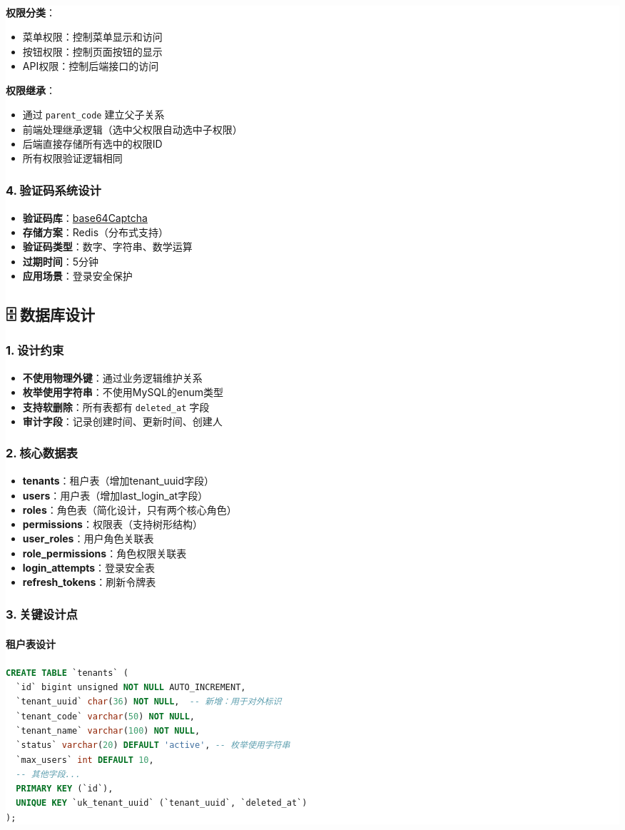 **权限分类**：
- 菜单权限：控制菜单显示和访问
- 按钮权限：控制页面按钮的显示  
- API权限：控制后端接口的访问

**权限继承**：
- 通过 `parent_code` 建立父子关系
- 前端处理继承逻辑（选中父权限自动选中子权限）
- 后端直接存储所有选中的权限ID
- 所有权限验证逻辑相同

### 4. 验证码系统设计
- **验证码库**：[base64Captcha](https://github.com/mojocn/base64Captcha)
- **存储方案**：Redis（分布式支持）
- **验证码类型**：数字、字符串、数学运算
- **过期时间**：5分钟
- **应用场景**：登录安全保护

## 🗄️ 数据库设计

### 1. 设计约束
- **不使用物理外键**：通过业务逻辑维护关系
- **枚举使用字符串**：不使用MySQL的enum类型
- **支持软删除**：所有表都有 `deleted_at` 字段
- **审计字段**：记录创建时间、更新时间、创建人

### 2. 核心数据表
- **tenants**：租户表（增加tenant_uuid字段）
- **users**：用户表（增加last_login_at字段）
- **roles**：角色表（简化设计，只有两个核心角色）
- **permissions**：权限表（支持树形结构）
- **user_roles**：用户角色关联表
- **role_permissions**：角色权限关联表
- **login_attempts**：登录安全表
- **refresh_tokens**：刷新令牌表

### 3. 关键设计点

#### 租户表设计
```sql
CREATE TABLE `tenants` (
  `id` bigint unsigned NOT NULL AUTO_INCREMENT,
  `tenant_uuid` char(36) NOT NULL,  -- 新增：用于对外标识
  `tenant_code` varchar(50) NOT NULL,
  `tenant_name` varchar(100) NOT NULL,
  `status` varchar(20) DEFAULT 'active', -- 枚举使用字符串
  `max_users` int DEFAULT 10,
  -- 其他字段...
  PRIMARY KEY (`id`),
  UNIQUE KEY `uk_tenant_uuid` (`tenant_uuid`, `deleted_at`)
);
```
